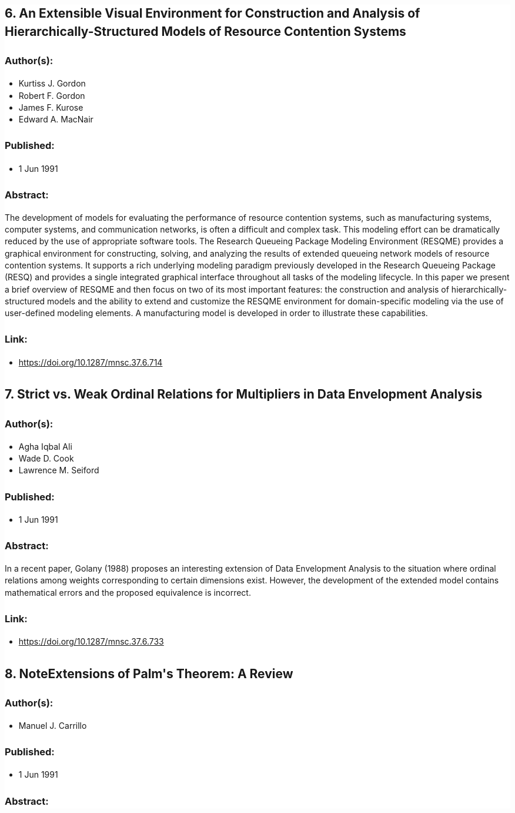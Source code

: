 ## 6. An Extensible Visual Environment for Construction and Analysis of Hierarchically-Structured Models of Resource Contention Systems
### Author(s):
- Kurtiss J. Gordon
- Robert F. Gordon
- James F. Kurose
- Edward A. MacNair
### Published:
- 1 Jun 1991
### Abstract:
The development of models for evaluating the performance of resource contention systems, such as manufacturing systems, computer systems, and communication networks, is often a difficult and complex task. This modeling effort can be dramatically reduced by the use of appropriate software tools. The Research Queueing Package Modeling Environment (RESQME) provides a graphical environment for constructing, solving, and analyzing the results of extended queueing network models of resource contention systems. It supports a rich underlying modeling paradigm previously developed in the Research Queueing Package (RESQ) and provides a single integrated graphical interface throughout all tasks of the modeling lifecycle. In this paper we present a brief overview of RESQME and then focus on two of its most important features: the construction and analysis of hierarchically-structured models and the ability to extend and customize the RESQME environment for domain-specific modeling via the use of user-defined modeling elements. A manufacturing model is developed in order to illustrate these capabilities.
### Link:
- https://doi.org/10.1287/mnsc.37.6.714

## 7. Strict vs. Weak Ordinal Relations for Multipliers in Data Envelopment Analysis
### Author(s):
- Agha Iqbal Ali
- Wade D. Cook
- Lawrence M. Seiford
### Published:
- 1 Jun 1991
### Abstract:
In a recent paper, Golany (1988) proposes an interesting extension of Data Envelopment Analysis to the situation where ordinal relations among weights corresponding to certain dimensions exist. However, the development of the extended model contains mathematical errors and the proposed equivalence is incorrect.
### Link:
- https://doi.org/10.1287/mnsc.37.6.733

## 8. NoteExtensions of Palm's Theorem: A Review
### Author(s):
- Manuel J. Carrillo
### Published:
- 1 Jun 1991
### Abstract: